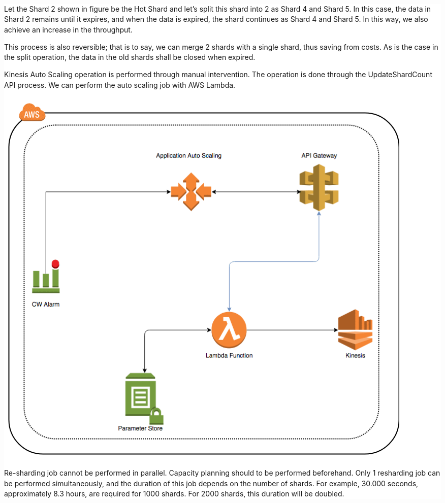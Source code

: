 Let the Shard 2 shown in figure be the Hot Shard and let’s split this shard into 2 as Shard 4 and Shard 5. In this case, the data in Shard 2 remains until it expires, and when the data is expired, the shard continues as Shard 4 and Shard 5. In this way, we also achieve an increase in the throughput.

This process is also reversible; that is to say, we can merge 2 shards with a single shard, thus saving from costs.
As is the case in the split operation, the data in the old shards shall be closed when expired.

Kinesis Auto Scaling operation is performed through manual intervention. The operation is done through the UpdateShardCount API process. We can perform the auto scaling job with AWS Lambda.

![image9](./images/image9.png)

Re-sharding job cannot be performed in parallel. Capacity planning should to be performed beforehand.
Only 1 resharding job can be performed simultaneously, and the duration of this job depends on the number of shards.
For example, 30.000 seconds, approximately 8.3 hours, are required for 1000 shards.
For 2000 shards, this duration will be doubled.
